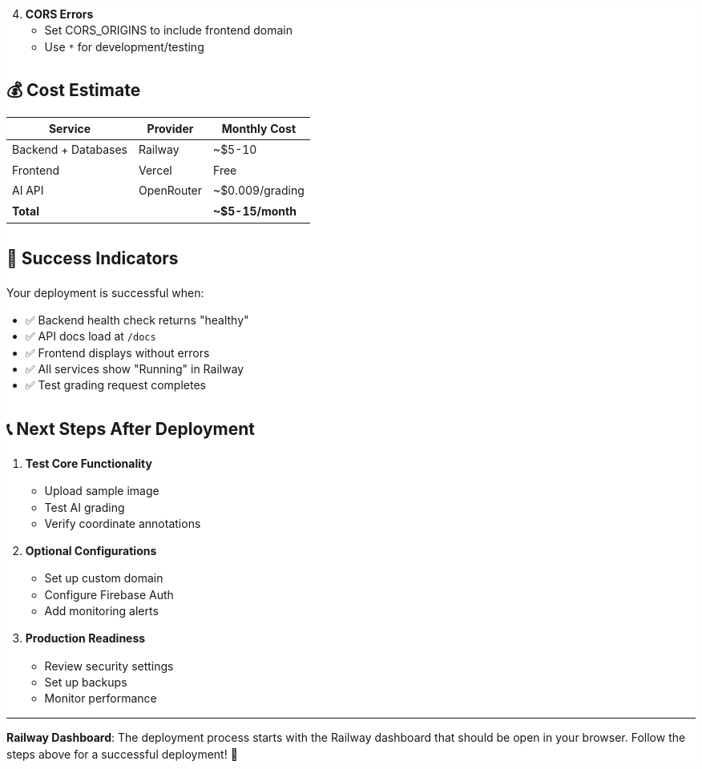 4. **CORS Errors**
   - Set CORS_ORIGINS to include frontend domain
   - Use `*` for development/testing

## 💰 Cost Estimate

| Service | Provider | Monthly Cost |
|---------|----------|--------------|
| Backend + Databases | Railway | ~$5-10 |
| Frontend | Vercel | Free |
| AI API | OpenRouter | ~$0.009/grading |
| **Total** | | **~$5-15/month** |

## 🎉 Success Indicators

Your deployment is successful when:
- ✅ Backend health check returns "healthy"
- ✅ API docs load at `/docs`
- ✅ Frontend displays without errors
- ✅ All services show "Running" in Railway
- ✅ Test grading request completes

## 📞 Next Steps After Deployment

1. **Test Core Functionality**
   - Upload sample image
   - Test AI grading
   - Verify coordinate annotations

2. **Optional Configurations**
   - Set up custom domain
   - Configure Firebase Auth
   - Add monitoring alerts

3. **Production Readiness**
   - Review security settings
   - Set up backups
   - Monitor performance

---

**Railway Dashboard**: The deployment process starts with the Railway dashboard that should be open in your browser. Follow the steps above for a successful deployment! 🚀